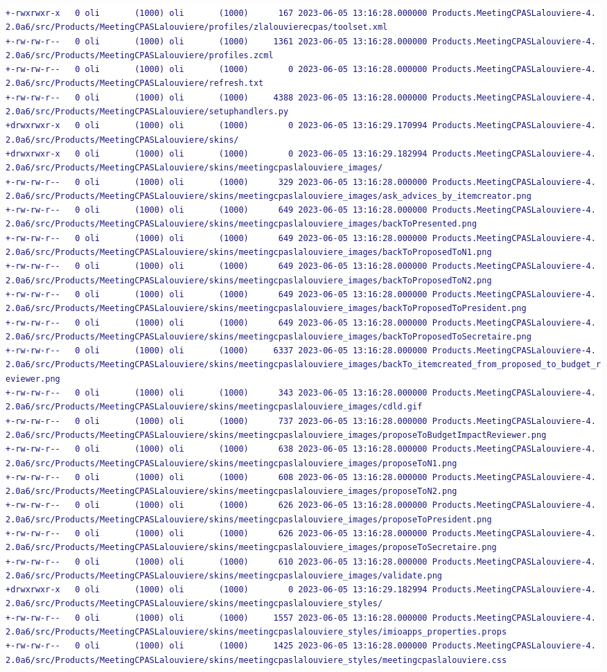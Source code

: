 ```diff
+-rwxrwxr-x   0 oli       (1000) oli       (1000)      167 2023-06-05 13:16:28.000000 Products.MeetingCPASLalouviere-4.2.0a6/src/Products/MeetingCPASLalouviere/profiles/zlalouvierecpas/toolset.xml
+-rw-rw-r--   0 oli       (1000) oli       (1000)     1361 2023-06-05 13:16:28.000000 Products.MeetingCPASLalouviere-4.2.0a6/src/Products/MeetingCPASLalouviere/profiles.zcml
+-rw-rw-r--   0 oli       (1000) oli       (1000)        0 2023-06-05 13:16:28.000000 Products.MeetingCPASLalouviere-4.2.0a6/src/Products/MeetingCPASLalouviere/refresh.txt
+-rw-rw-r--   0 oli       (1000) oli       (1000)     4388 2023-06-05 13:16:28.000000 Products.MeetingCPASLalouviere-4.2.0a6/src/Products/MeetingCPASLalouviere/setuphandlers.py
+drwxrwxr-x   0 oli       (1000) oli       (1000)        0 2023-06-05 13:16:29.170994 Products.MeetingCPASLalouviere-4.2.0a6/src/Products/MeetingCPASLalouviere/skins/
+drwxrwxr-x   0 oli       (1000) oli       (1000)        0 2023-06-05 13:16:29.182994 Products.MeetingCPASLalouviere-4.2.0a6/src/Products/MeetingCPASLalouviere/skins/meetingcpaslalouviere_images/
+-rw-rw-r--   0 oli       (1000) oli       (1000)      329 2023-06-05 13:16:28.000000 Products.MeetingCPASLalouviere-4.2.0a6/src/Products/MeetingCPASLalouviere/skins/meetingcpaslalouviere_images/ask_advices_by_itemcreator.png
+-rw-rw-r--   0 oli       (1000) oli       (1000)      649 2023-06-05 13:16:28.000000 Products.MeetingCPASLalouviere-4.2.0a6/src/Products/MeetingCPASLalouviere/skins/meetingcpaslalouviere_images/backToPresented.png
+-rw-rw-r--   0 oli       (1000) oli       (1000)      649 2023-06-05 13:16:28.000000 Products.MeetingCPASLalouviere-4.2.0a6/src/Products/MeetingCPASLalouviere/skins/meetingcpaslalouviere_images/backToProposedToN1.png
+-rw-rw-r--   0 oli       (1000) oli       (1000)      649 2023-06-05 13:16:28.000000 Products.MeetingCPASLalouviere-4.2.0a6/src/Products/MeetingCPASLalouviere/skins/meetingcpaslalouviere_images/backToProposedToN2.png
+-rw-rw-r--   0 oli       (1000) oli       (1000)      649 2023-06-05 13:16:28.000000 Products.MeetingCPASLalouviere-4.2.0a6/src/Products/MeetingCPASLalouviere/skins/meetingcpaslalouviere_images/backToProposedToPresident.png
+-rw-rw-r--   0 oli       (1000) oli       (1000)      649 2023-06-05 13:16:28.000000 Products.MeetingCPASLalouviere-4.2.0a6/src/Products/MeetingCPASLalouviere/skins/meetingcpaslalouviere_images/backToProposedToSecretaire.png
+-rw-rw-r--   0 oli       (1000) oli       (1000)     6337 2023-06-05 13:16:28.000000 Products.MeetingCPASLalouviere-4.2.0a6/src/Products/MeetingCPASLalouviere/skins/meetingcpaslalouviere_images/backTo_itemcreated_from_proposed_to_budget_reviewer.png
+-rw-rw-r--   0 oli       (1000) oli       (1000)      343 2023-06-05 13:16:28.000000 Products.MeetingCPASLalouviere-4.2.0a6/src/Products/MeetingCPASLalouviere/skins/meetingcpaslalouviere_images/cdld.gif
+-rw-rw-r--   0 oli       (1000) oli       (1000)      737 2023-06-05 13:16:28.000000 Products.MeetingCPASLalouviere-4.2.0a6/src/Products/MeetingCPASLalouviere/skins/meetingcpaslalouviere_images/proposeToBudgetImpactReviewer.png
+-rw-rw-r--   0 oli       (1000) oli       (1000)      638 2023-06-05 13:16:28.000000 Products.MeetingCPASLalouviere-4.2.0a6/src/Products/MeetingCPASLalouviere/skins/meetingcpaslalouviere_images/proposeToN1.png
+-rw-rw-r--   0 oli       (1000) oli       (1000)      608 2023-06-05 13:16:28.000000 Products.MeetingCPASLalouviere-4.2.0a6/src/Products/MeetingCPASLalouviere/skins/meetingcpaslalouviere_images/proposeToN2.png
+-rw-rw-r--   0 oli       (1000) oli       (1000)      626 2023-06-05 13:16:28.000000 Products.MeetingCPASLalouviere-4.2.0a6/src/Products/MeetingCPASLalouviere/skins/meetingcpaslalouviere_images/proposeToPresident.png
+-rw-rw-r--   0 oli       (1000) oli       (1000)      626 2023-06-05 13:16:28.000000 Products.MeetingCPASLalouviere-4.2.0a6/src/Products/MeetingCPASLalouviere/skins/meetingcpaslalouviere_images/proposeToSecretaire.png
+-rw-rw-r--   0 oli       (1000) oli       (1000)      610 2023-06-05 13:16:28.000000 Products.MeetingCPASLalouviere-4.2.0a6/src/Products/MeetingCPASLalouviere/skins/meetingcpaslalouviere_images/validate.png
+drwxrwxr-x   0 oli       (1000) oli       (1000)        0 2023-06-05 13:16:29.182994 Products.MeetingCPASLalouviere-4.2.0a6/src/Products/MeetingCPASLalouviere/skins/meetingcpaslalouviere_styles/
+-rw-rw-r--   0 oli       (1000) oli       (1000)     1557 2023-06-05 13:16:28.000000 Products.MeetingCPASLalouviere-4.2.0a6/src/Products/MeetingCPASLalouviere/skins/meetingcpaslalouviere_styles/imioapps_properties.props
+-rw-rw-r--   0 oli       (1000) oli       (1000)     1425 2023-06-05 13:16:28.000000 Products.MeetingCPASLalouviere-4.2.0a6/src/Products/MeetingCPASLalouviere/skins/meetingcpaslalouviere_styles/meetingcpaslalouviere.css
```